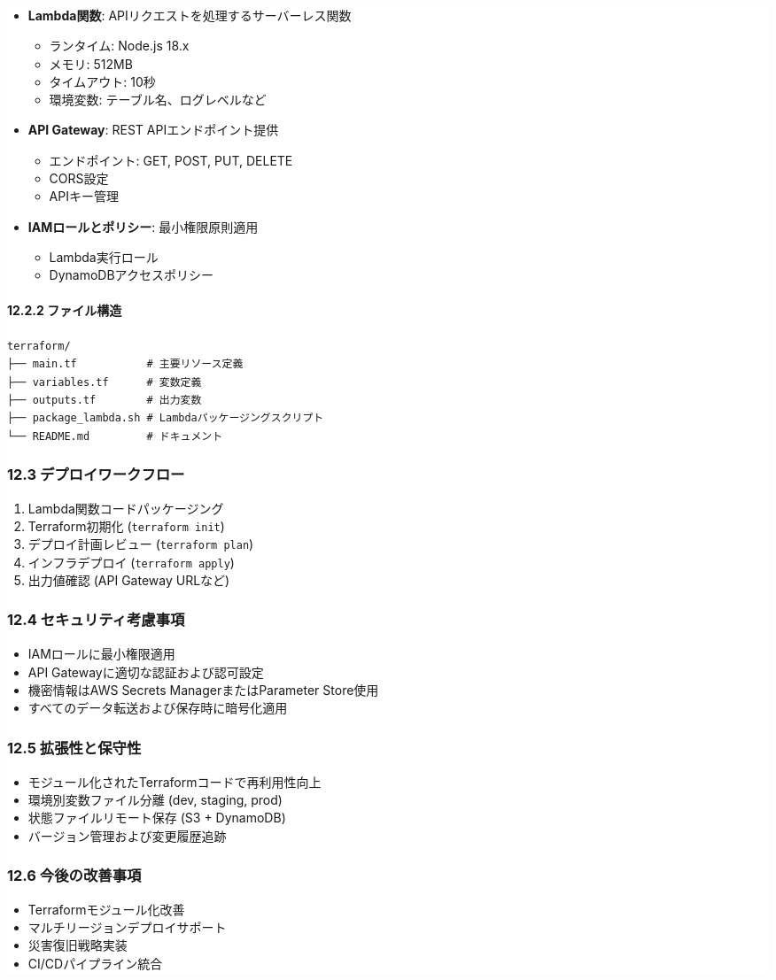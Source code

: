 - **Lambda関数**: APIリクエストを処理するサーバーレス関数
  - ランタイム: Node.js 18.x
  - メモリ: 512MB
  - タイムアウト: 10秒
  - 環境変数: テーブル名、ログレベルなど

- **API Gateway**: REST APIエンドポイント提供
  - エンドポイント: GET, POST, PUT, DELETE
  - CORS設定
  - APIキー管理

- **IAMロールとポリシー**: 最小権限原則適用
  - Lambda実行ロール
  - DynamoDBアクセスポリシー

#### 12.2.2 ファイル構造

```
terraform/
├── main.tf           # 主要リソース定義
├── variables.tf      # 変数定義
├── outputs.tf        # 出力変数
├── package_lambda.sh # Lambdaパッケージングスクリプト
└── README.md         # ドキュメント
```

### 12.3 デプロイワークフロー

1. Lambda関数コードパッケージング
2. Terraform初期化 (`terraform init`)
3. デプロイ計画レビュー (`terraform plan`)
4. インフラデプロイ (`terraform apply`)
5. 出力値確認 (API Gateway URLなど)

### 12.4 セキュリティ考慮事項

- IAMロールに最小権限適用
- API Gatewayに適切な認証および認可設定
- 機密情報はAWS Secrets ManagerまたはParameter Store使用
- すべてのデータ転送および保存時に暗号化適用

### 12.5 拡張性と保守性

- モジュール化されたTerraformコードで再利用性向上
- 環境別変数ファイル分離 (dev, staging, prod)
- 状態ファイルリモート保存 (S3 + DynamoDB)
- バージョン管理および変更履歴追跡

### 12.6 今後の改善事項

- Terraformモジュール化改善
- マルチリージョンデプロイサポート
- 災害復旧戦略実装
- CI/CDパイプライン統合
